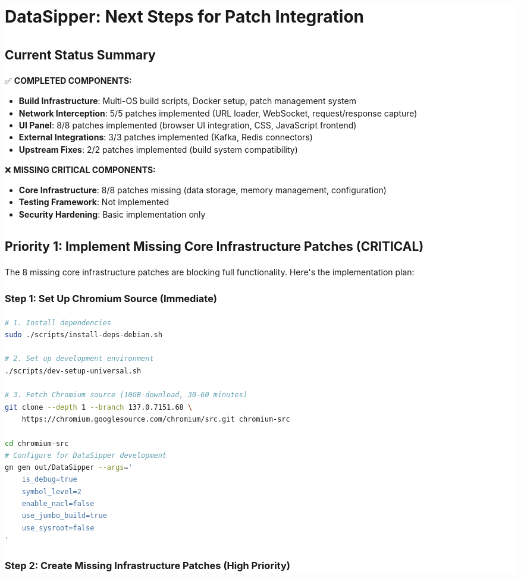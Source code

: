 # DataSipper: Next Steps for Patch Integration

## Current Status Summary

✅ **COMPLETED COMPONENTS:**
- **Build Infrastructure**: Multi-OS build scripts, Docker setup, patch management system
- **Network Interception**: 5/5 patches implemented (URL loader, WebSocket, request/response capture)
- **UI Panel**: 8/8 patches implemented (browser UI integration, CSS, JavaScript frontend)
- **External Integrations**: 3/3 patches implemented (Kafka, Redis connectors)
- **Upstream Fixes**: 2/2 patches implemented (build system compatibility)

❌ **MISSING CRITICAL COMPONENTS:**
- **Core Infrastructure**: 8/8 patches missing (data storage, memory management, configuration)
- **Testing Framework**: Not implemented
- **Security Hardening**: Basic implementation only

## Priority 1: Implement Missing Core Infrastructure Patches (CRITICAL)

The 8 missing core infrastructure patches are blocking full functionality. Here's the implementation plan:

### Step 1: Set Up Chromium Source (Immediate)

```bash
# 1. Install dependencies
sudo ./scripts/install-deps-debian.sh

# 2. Set up development environment
./scripts/dev-setup-universal.sh

# 3. Fetch Chromium source (10GB download, 30-60 minutes)
git clone --depth 1 --branch 137.0.7151.68 \
    https://chromium.googlesource.com/chromium/src.git chromium-src

cd chromium-src
# Configure for DataSipper development
gn gen out/DataSipper --args='
    is_debug=true
    symbol_level=2
    enable_nacl=false
    use_jumbo_build=true
    use_sysroot=false
'
```

### Step 2: Create Missing Infrastructure Patches (High Priority)
